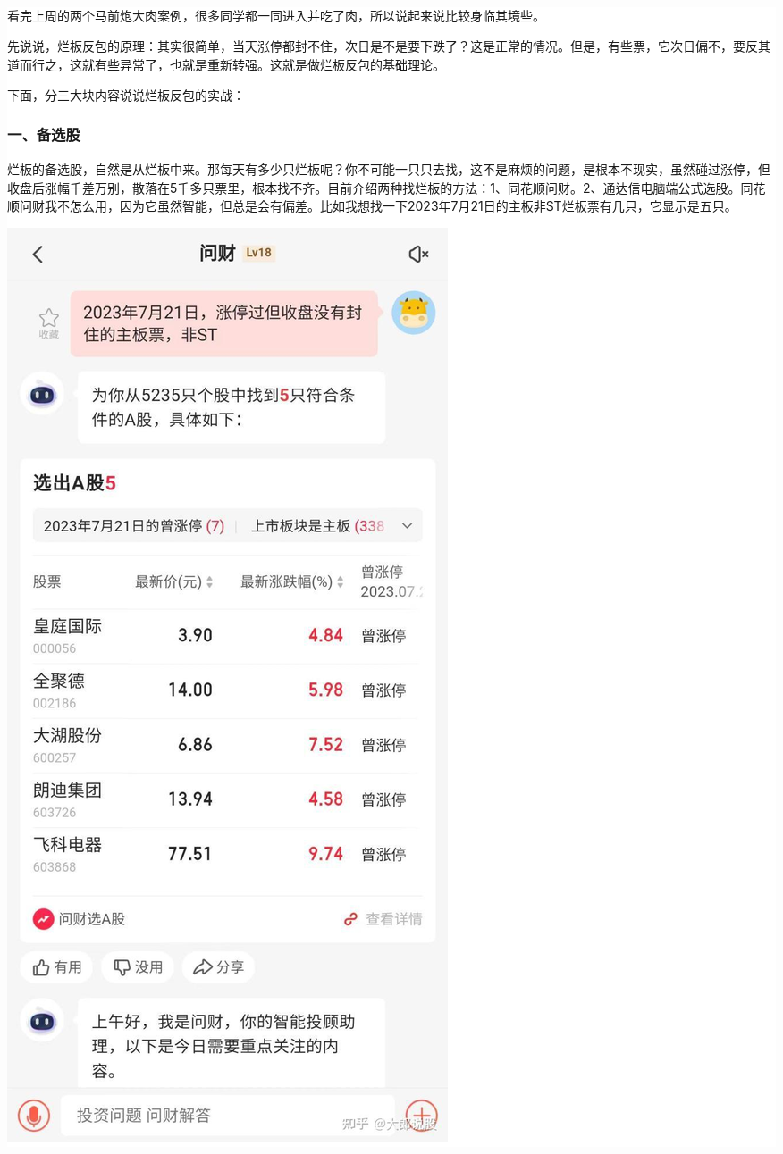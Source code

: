 看完上周的两个马前炮大肉案例，很多同学都一同进入并吃了肉，所以说起来说比较身临其境些。  

先说说，烂板反包的原理：其实很简单，当天涨停都封不住，次日是不是要下跌了？这是正常的情况。但是，有些票，它次日偏不，要反其道而行之，这就有些异常了，也就是重新转强。这就是做烂板反包的基础理论。  

下面，分三大块内容说说烂板反包的实战：  

### 一、备选股  

烂板的备选股，自然是从烂板中来。那每天有多少只烂板呢？你不可能一只只去找，这不是麻烦的问题，是根本不现实，虽然碰过涨停，但收盘后涨幅千差万别，散落在5千多只票里，根本找不齐。目前介绍两种找烂板的方法：1、同花顺问财。2、通达信电脑端公式选股。同花顺问财我不怎么用，因为它虽然智能，但总是会有偏差。比如我想找一下2023年7月21日的主板非ST烂板票有几只，它显示是五只。  

![alt text](v2-56cf50052c756b1c18825883276b5d21_1440w.jpg)  
